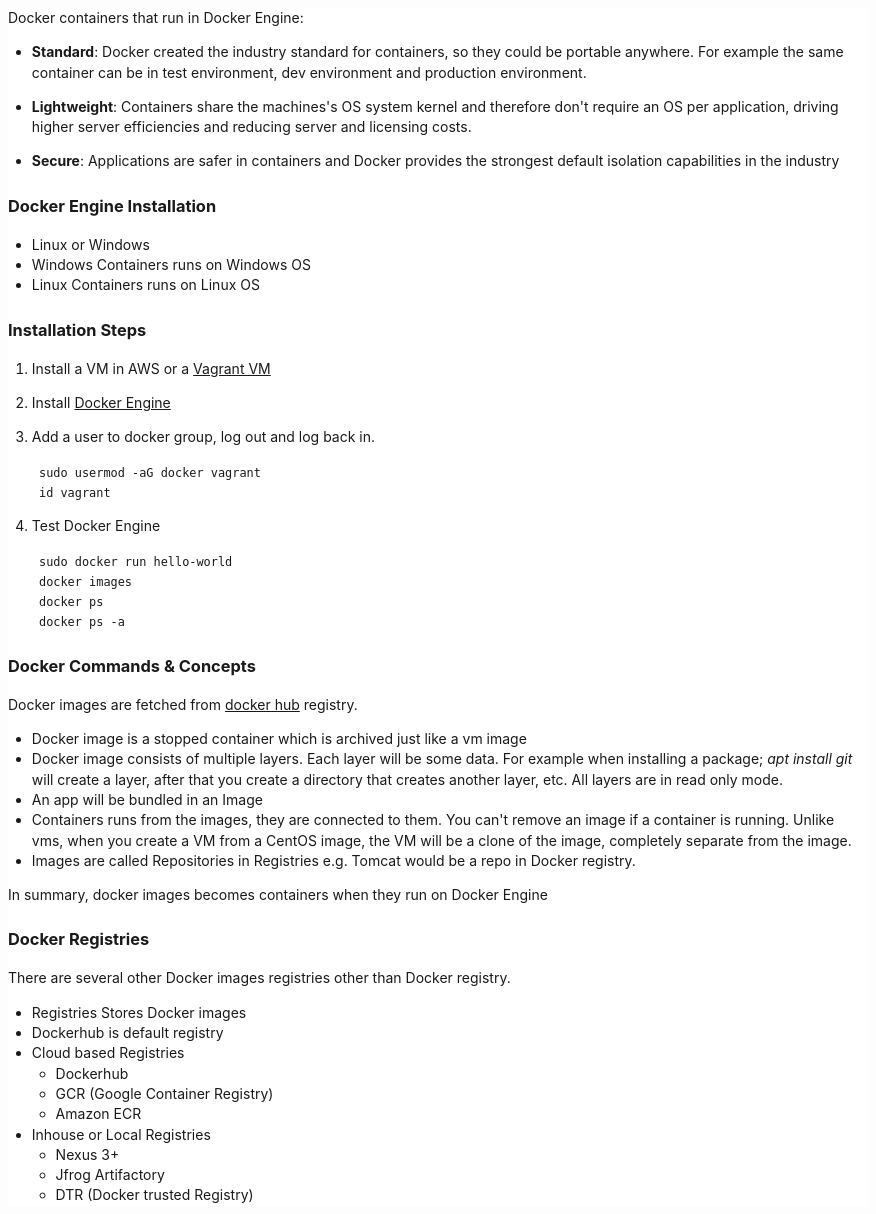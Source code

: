 Docker containers that run in Docker Engine:

- **Standard**: Docker created the industry standard for containers, so they could be portable anywhere. For example the same container can be in test environment, dev environment and production environment.
    
- **Lightweight**: Containers share the machines's OS system kernel and therefore don't require an OS per application, driving higher server efficiencies and reducing server and licensing costs.

- **Secure**: Applications are safer in containers and Docker provides the strongest default isolation capabilities in the industry

### Docker Engine Installation

- Linux or Windows
- Windows Containers runs on Windows OS
- Linux Containers runs on Linux OS

### Installation Steps

1. Install a VM in AWS or a [Vagrant VM](/Docker-notes/Vagrantfile)
2. Install [Docker Engine](https://docs.docker.com/engine/install/ubuntu/)
3. Add a user to docker group, log out and log back in.
     
        sudo usermod -aG docker vagrant
        id vagrant
4. Test Docker Engine
   
        sudo docker run hello-world
        docker images
        docker ps
        docker ps -a
### Docker Commands & Concepts

Docker images are fetched from [docker hub](https://hub.docker.com/) registry. 

- Docker image is a stopped container which is archived just like a vm image
- Docker image consists of multiple layers. Each layer will be some data. For example when installing a package; *apt install git* will create a layer, after that you create a directory that creates another layer, etc. All layers are in read only mode.
- An app will be bundled in an Image
- Containers runs from the images, they are connected to them. You can't remove an image if a container is running. Unlike vms, when you create a VM from a CentOS image, the VM will be a clone of the image, completely separate from the image.
- Images are called Repositories in Registries e.g. Tomcat would be a repo in Docker registry.

In summary, docker images becomes containers when they run on Docker Engine

### Docker Registries

There are several other Docker images registries other than Docker registry.
- Registries Stores Docker images
- Dockerhub is default registry
- Cloud based Registries
  - Dockerhub
  - GCR (Google Container Registry)
  - Amazon ECR
- Inhouse or Local Registries
  - Nexus 3+
  - Jfrog Artifactory
  - DTR (Docker trusted Registry)
  